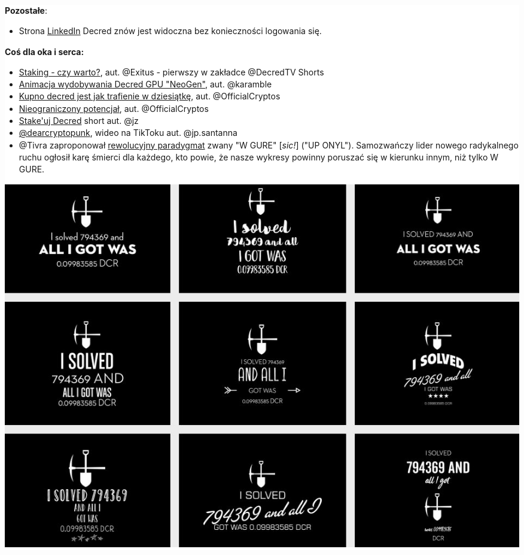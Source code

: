 **Pozostałe**:

- Strona [LinkedIn](https://www.linkedin.com/company/decredproject) Decred znów jest widoczna bez konieczności logowania się.

**Coś dla oka i serca:**

- [Staking - czy warto?](https://www.youtube.com/watch?v=ItlHeKohvO4), aut. @Exitus - pierwszy w zakładce @DecredTV Shorts
- [Animacja wydobywania Decred GPU "NeoGen"](https://twitter.com/karamblez/status/1699017182502347176), aut. @karamble
- [Kupno decred jest jak trafienie w dziesiątkę](https://www.cypherpunktimes.com/buying-decred-is-like-hitting-the-bullseye/), aut. @OfficialCryptos
- [Nieograniczony potencjał](https://www.cypherpunktimes.com/unlimited-potential/), aut. @OfficialCryptos
- [Stake'uj Decred](https://twitter.com/jz_bz/status/1706546021994570040) short aut. @jz
- [@dearcryptopunk](https://www.tiktok.com/@dearcryptopunk), wideo na TikToku aut. @jp.santanna
- @Tivra zaproponował [rewolucyjny paradygmat](https://matrix.to/#/!lDZCzVQjFoJsXMPkvr:decred.org/$-k2e-8QCXjQ04mv7LqYyW2WALIb5wDvX-jRqWrc5Dk4) zwany "W GURE" [*sic!*] ("UP ONYL"). Samozwańczy lider nowego radykalnego ruchu ogłosił karę śmierci dla każdego, kto powie, że nasze wykresy powinny poruszać się w kierunku innym, niż tylko W GURE.

![Merch projektu @lewildbeast dla bohaterskiego górnika, który rozwiązał blok 794 369 (nagrodę w DCR trzeba zaktualizować](../img/202309.31.948.jpg)
